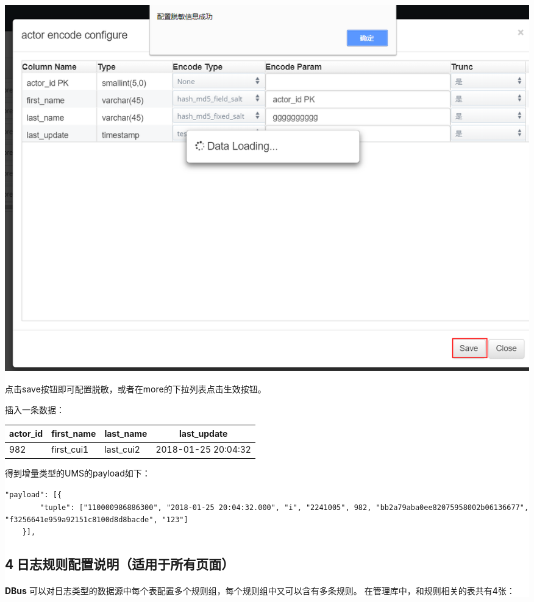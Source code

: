 ![](img/config-table-09.png)

点击save按钮即可配置脱敏，或者在more的下拉列表点击生效按钮。

插入一条数据：

| actor_id | first_name | last_name | last_update         |
| -------- | ---------- | --------- | ------------------- |
| 982      | first_cui1 | last_cui2 | 2018-01-25 20:04:32 |

得到增量类型的UMS的payload如下：

```
"payload": [{
		"tuple": ["110000986886300", "2018-01-25 20:04:32.000", "i", "2241005", 982, "bb2a79aba0ee82075958002b06136677", "f3256641e959a92151c8100d8d8bacde", "123"]
	}],
```

## 4 日志规则配置说明（适用于所有页面）

**DBus** 可以对日志类型的数据源中每个表配置多个规则组，每个规则组中又可以含有多条规则。
在管理库中，和规则相关的表共有4张：
